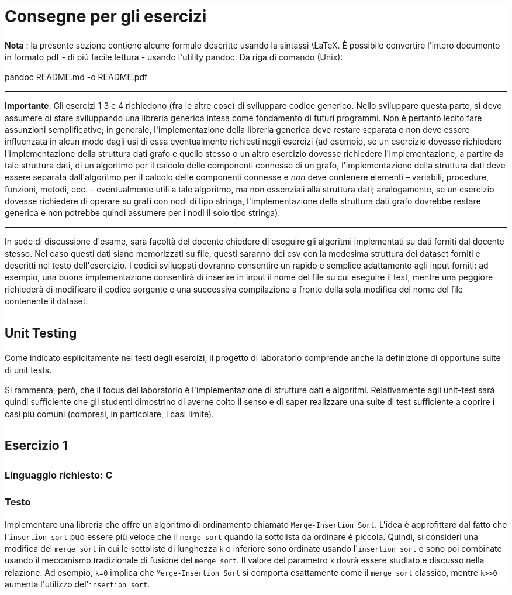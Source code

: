 # Consegne per gli esercizi

**Nota** : la presente sezione contiene alcune formule descritte usando la sintassi \LaTeX. È possibile convertire l'intero documento in formato pdf - di più facile lettura - usando l'utility pandoc. Da riga di comando (Unix):

pandoc README.md -o README.pdf

---

**Importante**: Gli esercizi 1 3 e 4 richiedono (fra le altre cose) di sviluppare codice generico. Nello sviluppare questa parte, si deve assumere di stare sviluppando una libreria generica intesa come fondamento di futuri programmi. Non è pertanto lecito fare assunzioni semplificative; in generale, l'implementazione della libreria generica deve restare separata e non deve essere influenzata in alcun modo dagli usi di essa eventualmente richiesti negli esercizi (ad esempio, se un esercizio dovesse richiedere l'implementazione della struttura dati grafo e quello stesso o un altro esercizio dovesse richiedere l'implementazione, a partire da tale struttura dati, di un algoritmo per il calcolo delle componenti connesse di un grafo, l'implementazione della struttura dati deve essere separata dall'algoritmo per il calcolo delle componenti connesse e *non* deve contenere elementi – variabili, procedure, funzioni, metodi, ecc. – eventualmente utili a tale algoritmo, ma non essenziali alla struttura dati; analogamente, se un esercizio dovesse richiedere di operare su grafi con nodi di tipo stringa, l'implementazione della struttura dati grafo dovrebbe restare generica e non potrebbe quindi assumere per i nodi il solo tipo stringa).

---

In sede di discussione d'esame, sarà facoltà del docente chiedere di eseguire gli algoritmi implementati su dati forniti dal docente stesso. Nel caso questi dati siano memorizzati su file, questi saranno dei csv con la medesima struttura dei dataset forniti e descritti nel testo dell'esercizio. I codici sviluppati dovranno consentire un rapido e semplice adattamento agli input forniti: ad esempio, una buona implementazione consentirà di inserire in input il nome del file su cui eseguire il test, mentre una peggiore richiederà di modificare il codice sorgente e una successiva compilazione a fronte della sola modifica del nome del file contenente il dataset.

## Unit Testing

Come indicato esplicitamente nei testi degli esercizi, il progetto di laboratorio comprende anche la definizione di opportune suite di unit tests.

Si rammenta, però, che il focus del laboratorio è l'implementazione di strutture dati e algoritmi. Relativamente agli unit-test sarà quindi sufficiente che gli studenti dimostrino di averne colto il senso e di saper realizzare una suite di test sufficiente a coprire i casi più comuni (compresi, in particolare, i casi limite).

## Esercizio 1

### Linguaggio richiesto: C

### Testo

Implementare una libreria che offre un algoritmo di ordinamento chiamato `Merge-Insertion Sort`. L'idea è approfittare dal fatto che l'`insertion sort` può essere più veloce che il `merge sort` quando la sottolista da ordinare è piccola. Quindi, si consideri una modifica del `merge sort` in cui le sottoliste di lunghezza `k` o inferiore sono ordinate usando l'`insertion sort` e sono poi combinate usando il meccanismo tradizionale di fusione del `merge sort`. Il valore del parametro `k` dovrà essere studiato e discusso nella relazione. Ad esempio, `k=0` implica che `Merge-Insertion Sort` si comporta esattamente come il `merge sort` classico, mentre `k>>0` aumenta l'utilizzo del'`insertion sort`.

